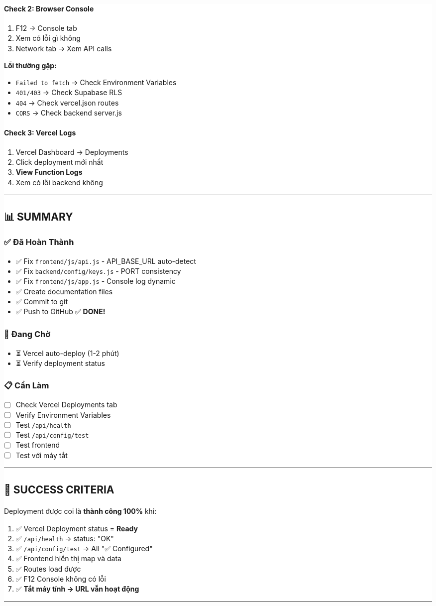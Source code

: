 #### Check 2: Browser Console
1. F12 → Console tab
2. Xem có lỗi gì không
3. Network tab → Xem API calls

**Lỗi thường gặp:**
- `Failed to fetch` → Check Environment Variables
- `401/403` → Check Supabase RLS
- `404` → Check vercel.json routes
- `CORS` → Check backend server.js

#### Check 3: Vercel Logs
1. Vercel Dashboard → Deployments
2. Click deployment mới nhất
3. **View Function Logs**
4. Xem có lỗi backend không

---

## 📊 SUMMARY

### ✅ Đã Hoàn Thành
- ✅ Fix `frontend/js/api.js` - API_BASE_URL auto-detect
- ✅ Fix `backend/config/keys.js` - PORT consistency
- ✅ Fix `frontend/js/app.js` - Console log dynamic
- ✅ Create documentation files
- ✅ Commit to git
- ✅ Push to GitHub ✅ **DONE!**

### 🔄 Đang Chờ
- ⏳ Vercel auto-deploy (1-2 phút)
- ⏳ Verify deployment status

### 📋 Cần Làm
- [ ] Check Vercel Deployments tab
- [ ] Verify Environment Variables
- [ ] Test `/api/health`
- [ ] Test `/api/config/test`
- [ ] Test frontend
- [ ] Test với máy tắt

---

## 🎯 SUCCESS CRITERIA

Deployment được coi là **thành công 100%** khi:

1. ✅ Vercel Deployment status = **Ready**
2. ✅ `/api/health` → status: "OK"
3. ✅ `/api/config/test` → All "✅ Configured"
4. ✅ Frontend hiển thị map và data
5. ✅ Routes load được
6. ✅ F12 Console không có lỗi
7. ✅ **Tắt máy tính → URL vẫn hoạt động**

---